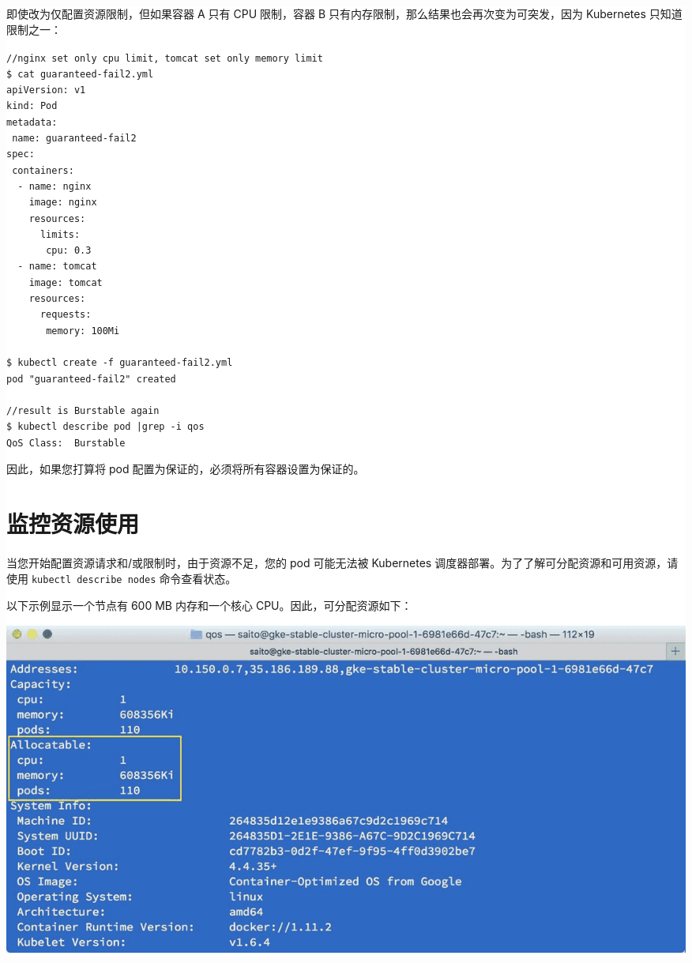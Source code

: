 ```
```

即使改为仅配置资源限制，但如果容器 A 只有 CPU 限制，容器 B 只有内存限制，那么结果也会再次变为可突发，因为 Kubernetes 只知道限制之一：

```
//nginx set only cpu limit, tomcat set only memory limit
$ cat guaranteed-fail2.yml 
apiVersion: v1
kind: Pod
metadata:
 name: guaranteed-fail2
spec:
 containers:
  - name: nginx
    image: nginx
    resources:
      limits:
       cpu: 0.3
  - name: tomcat
    image: tomcat
    resources:
      requests:
       memory: 100Mi

$ kubectl create -f guaranteed-fail2.yml 
pod "guaranteed-fail2" created

//result is Burstable again
$ kubectl describe pod |grep -i qos
QoS Class:  Burstable
```

因此，如果您打算将 pod 配置为保证的，必须将所有容器设置为保证的。

# 监控资源使用

当您开始配置资源请求和/或限制时，由于资源不足，您的 pod 可能无法被 Kubernetes 调度器部署。为了了解可分配资源和可用资源，请使用 `kubectl describe nodes` 命令查看状态。

以下示例显示一个节点有 600 MB 内存和一个核心 CPU。因此，可分配资源如下：

![](img/00084.jpeg)
